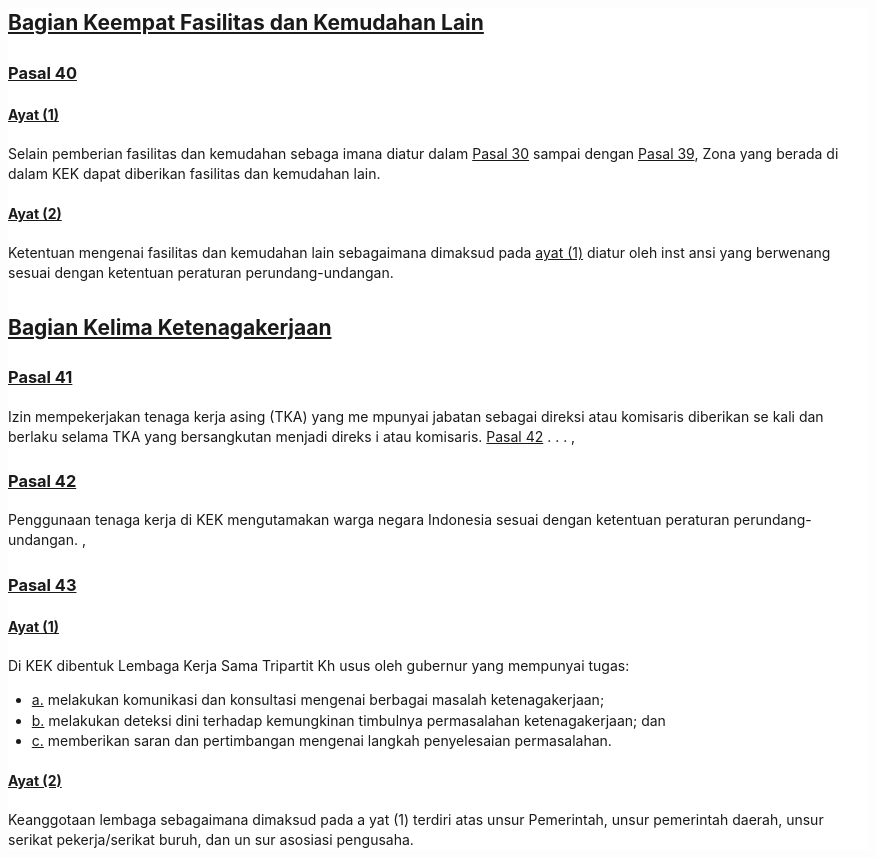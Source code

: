

## [Bagian Keempat Fasilitas dan Kemudahan Lain](http://example.org/legal/peraturan/uu/2009/39/bab/0006/bagian/0004)

### [Pasal 40](http://example.org/legal/peraturan/uu/2009/39/pasal/0040)

#### [Ayat (1)](http://example.org/legal/peraturan/uu/2009/39/pasal/0040/versi/20091014/ayat/0001)
Selain pemberian fasilitas dan kemudahan sebaga imana diatur dalam [Pasal 30](http://example.org/legal/peraturan/uu/2009/39/pasal/0030) sampai dengan [Pasal 39](http://example.org/legal/peraturan/uu/2009/39/pasal/0039), Zona yang berada di dalam KEK dapat diberikan fasilitas dan kemudahan lain.

#### [Ayat (2)](http://example.org/legal/peraturan/uu/2009/39/pasal/0040/versi/20091014/ayat/0002)
Ketentuan mengenai fasilitas dan kemudahan lain sebagaimana dimaksud pada [ayat (1)](http://example.org/legal/peraturan/uu/2009/39/pasal/0040/versi/20091014/ayat/0001) diatur oleh inst ansi yang berwenang sesuai dengan ketentuan peraturan perundang-undangan.



## [Bagian Kelima Ketenagakerjaan](http://example.org/legal/peraturan/uu/2009/39/bab/0006/bagian/0005)

### [Pasal 41](http://example.org/legal/peraturan/uu/2009/39/pasal/0041)
Izin mempekerjakan tenaga kerja asing (TKA) yang me mpunyai jabatan sebagai direksi atau komisaris diberikan se kali dan berlaku selama TKA yang bersangkutan menjadi direks i atau komisaris. [Pasal 42](http://example.org/legal/peraturan/uu/2009/39/pasal/0042) . . .
,
### [Pasal 42](http://example.org/legal/peraturan/uu/2009/39/pasal/0042)
Penggunaan tenaga kerja di KEK mengutamakan warga negara Indonesia sesuai dengan ketentuan peraturan perundang-undangan.
,
### [Pasal 43](http://example.org/legal/peraturan/uu/2009/39/pasal/0043)

#### [Ayat (1)](http://example.org/legal/peraturan/uu/2009/39/pasal/0043/versi/20091014/ayat/0001)
Di KEK dibentuk Lembaga Kerja Sama Tripartit Kh usus oleh gubernur yang mempunyai tugas:
* [a.](http://example.org/legal/peraturan/uu/2009/39/pasal/0043/versi/20091014/ayat/0001/huruf/a) melakukan komunikasi dan konsultasi mengenai berbagai masalah ketenagakerjaan;
* [b.](http://example.org/legal/peraturan/uu/2009/39/pasal/0043/versi/20091014/ayat/0001/huruf/b) melakukan deteksi dini terhadap kemungkinan timbulnya permasalahan ketenagakerjaan; dan
* [c.](http://example.org/legal/peraturan/uu/2009/39/pasal/0043/versi/20091014/ayat/0001/huruf/c) memberikan saran dan pertimbangan mengenai langkah penyelesaian permasalahan.

#### [Ayat (2)](http://example.org/legal/peraturan/uu/2009/39/pasal/0043/versi/20091014/ayat/0002)
Keanggotaan lembaga sebagaimana dimaksud pada a yat (1) terdiri atas unsur Pemerintah, unsur pemerintah daerah, unsur serikat pekerja/serikat buruh, dan un sur asosiasi pengusaha.
